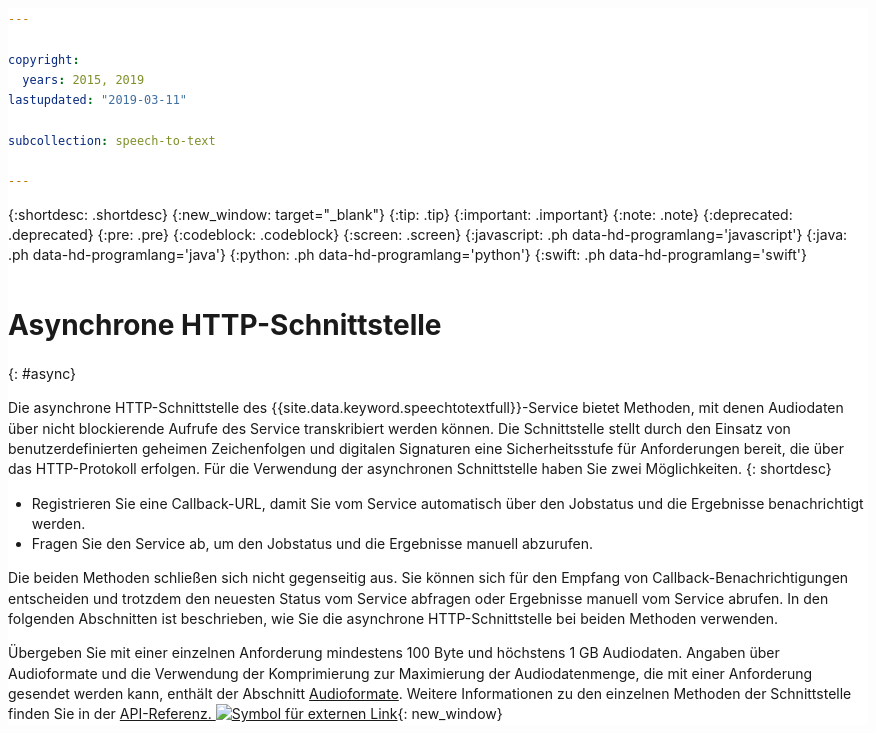```yaml
---

copyright:
  years: 2015, 2019
lastupdated: "2019-03-11"

subcollection: speech-to-text

---
```


{:shortdesc: .shortdesc}
{:new_window: target="_blank"}
{:tip: .tip}
{:important: .important}
{:note: .note}
{:deprecated: .deprecated}
{:pre: .pre}
{:codeblock: .codeblock}
{:screen: .screen}
{:javascript: .ph data-hd-programlang='javascript'}
{:java: .ph data-hd-programlang='java'}
{:python: .ph data-hd-programlang='python'}
{:swift: .ph data-hd-programlang='swift'}

# Asynchrone HTTP-Schnittstelle
{: #async}

Die asynchrone HTTP-Schnittstelle des {{site.data.keyword.speechtotextfull}}-Service bietet Methoden, mit denen Audiodaten über nicht blockierende Aufrufe des Service transkribiert werden können. Die Schnittstelle stellt durch den Einsatz von benutzerdefinierten geheimen Zeichenfolgen und digitalen Signaturen eine Sicherheitsstufe für Anforderungen bereit, die über das HTTP-Protokoll erfolgen. Für die Verwendung der asynchronen Schnittstelle haben Sie zwei Möglichkeiten.
{: shortdesc}

-   Registrieren Sie eine Callback-URL, damit Sie vom Service automatisch über den Jobstatus und die Ergebnisse benachrichtigt werden.
-   Fragen Sie den Service ab, um den Jobstatus und die Ergebnisse manuell abzurufen.

Die beiden Methoden schließen sich nicht gegenseitig aus. Sie können sich für den Empfang von Callback-Benachrichtigungen entscheiden und trotzdem den neuesten Status vom Service abfragen oder Ergebnisse manuell vom Service abrufen. In den folgenden Abschnitten ist beschrieben, wie Sie die asynchrone HTTP-Schnittstelle bei beiden Methoden verwenden.

Übergeben Sie mit einer einzelnen Anforderung mindestens 100 Byte und höchstens 1 GB Audiodaten. Angaben über Audioformate und die Verwendung der Komprimierung zur Maximierung der Audiodatenmenge, die mit einer Anforderung gesendet werden kann, enthält der Abschnitt [Audioformate](/docs/services/speech-to-text/audio-formats.html). Weitere Informationen zu den einzelnen Methoden der Schnittstelle finden Sie in der [API-Referenz. ![Symbol für externen Link](../../icons/launch-glyph.svg "Symbol für externen Link")](https://{DomainName}/apidocs/speech-to-text){: new_window}
